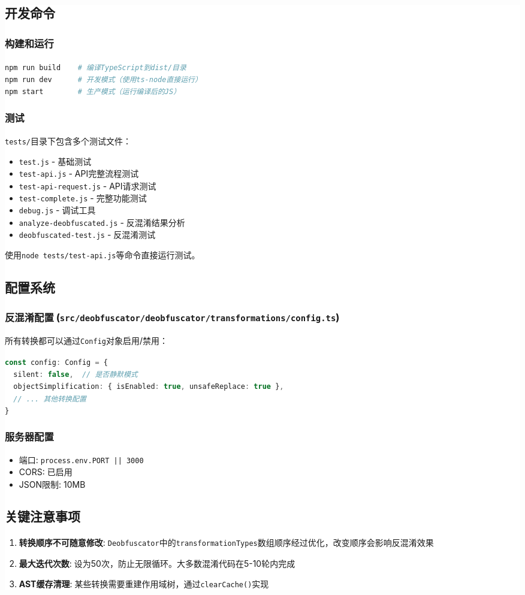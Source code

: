 ## 开发命令

### 构建和运行

```bash
npm run build    # 编译TypeScript到dist/目录
npm run dev      # 开发模式（使用ts-node直接运行）
npm start        # 生产模式（运行编译后的JS）
```

### 测试

`tests/`目录下包含多个测试文件：

- `test.js` - 基础测试
- `test-api.js` - API完整流程测试
- `test-api-request.js` - API请求测试
- `test-complete.js` - 完整功能测试
- `debug.js` - 调试工具
- `analyze-deobfuscated.js` - 反混淆结果分析
- `deobfuscated-test.js` - 反混淆测试

使用`node tests/test-api.js`等命令直接运行测试。

## 配置系统

### 反混淆配置 (`src/deobfuscator/deobfuscator/transformations/config.ts`)

所有转换都可以通过`Config`对象启用/禁用：

```typescript
const config: Config = {
  silent: false,  // 是否静默模式
  objectSimplification: { isEnabled: true, unsafeReplace: true },
  // ... 其他转换配置
}
```

### 服务器配置

- 端口: `process.env.PORT || 3000`
- CORS: 已启用
- JSON限制: 10MB

## 关键注意事项

1. **转换顺序不可随意修改**: `Deobfuscator`中的`transformationTypes`数组顺序经过优化，改变顺序会影响反混淆效果

2. **最大迭代次数**: 设为50次，防止无限循环。大多数混淆代码在5-10轮内完成

3. **AST缓存清理**: 某些转换需要重建作用域树，通过`clearCache()`实现
